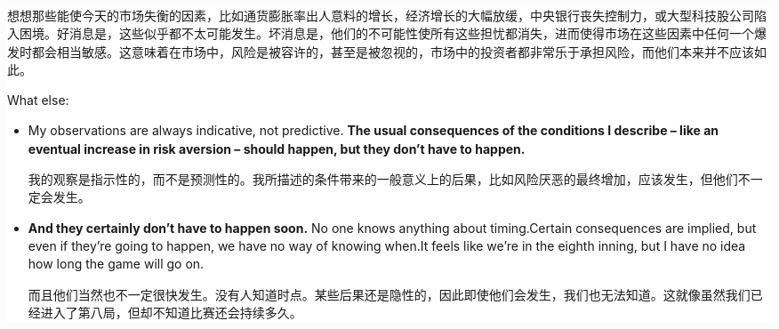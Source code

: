 想想那些能使今天的市场失衡的因素，比如通货膨胀率出人意料的增长，经济增长的大幅放缓，中央银行丧失控制力，或大型科技股公司陷入困境。好消息是，这些似乎都不太可能发生。坏消息是，他们的不可能性使所有这些担忧都消失，进而使得市场在这些因素中任何一个爆发时都会相当敏感。这意味着在市场中，风险是被容许的，甚至是被忽视的，市场中的投资者都非常乐于承担风险，而他们本来并不应该如此。

What else:

- My observations are always indicative, not predictive. **The usual consequences of the conditions I describe – like an eventual increase in risk aversion – should happen, but they don’t have to happen.**

  我的观察是指示性的，而不是预测性的。我所描述的条件带来的一般意义上的后果，比如风险厌恶的最终增加，应该发生，但他们不一定会发生。

- **And they certainly don’t have to happen soon.** No one knows anything about timing.Certain consequences are implied, but even if they’re going to happen, we have no way of knowing when.It feels like we’re in the eighth inning, but I have no idea how long the game will go on.

  而且他们当然也不一定很快发生。没有人知道时点。某些后果还是隐性的，因此即使他们会发生，我们也无法知道。这就像虽然我们已经进入了第八局，但却不知道比赛还会持续多久。

